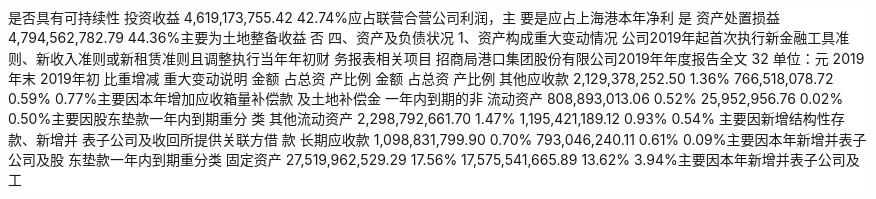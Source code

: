 是否具有可持续性
投资收益
4,619,173,755.42
42.74%应占联营合营公司利润，主
要是应占上海港本年净利
是
资产处置损益
4,794,562,782.79
44.36%主要为土地整备收益
否
四、资产及负债状况
1、资产构成重大变动情况
公司2019年起首次执行新金融工具准则、新收入准则或新租赁准则且调整执行当年年初财
务报表相关项目
招商局港口集团股份有限公司2019年年度报告全文
32
单位：元
2019年末
2019年初
比重增减
重大变动说明
金额
占总资
产比例
金额
占总资
产比例
其他应收款
2,129,378,252.50
1.36%
766,518,078.72
0.59%
0.77%主要因本年增加应收箱量补偿款
及土地补偿金
一年内到期的非
流动资产
808,893,013.06
0.52%
25,952,956.76
0.02%
0.50%主要因股东垫款一年内到期重分
类
其他流动资产
2,298,792,661.70
1.47%
1,195,421,189.12
0.93%
0.54%
主要因新增结构性存款、新增并
表子公司及收回所提供关联方借
款
长期应收款
1,098,831,799.90
0.70%
793,046,240.11
0.61%
0.09%主要因本年新增并表子公司及股
东垫款一年内到期重分类
固定资产
27,519,962,529.29
17.56%
17,575,541,665.89
13.62%
3.94%主要因本年新增并表子公司及工